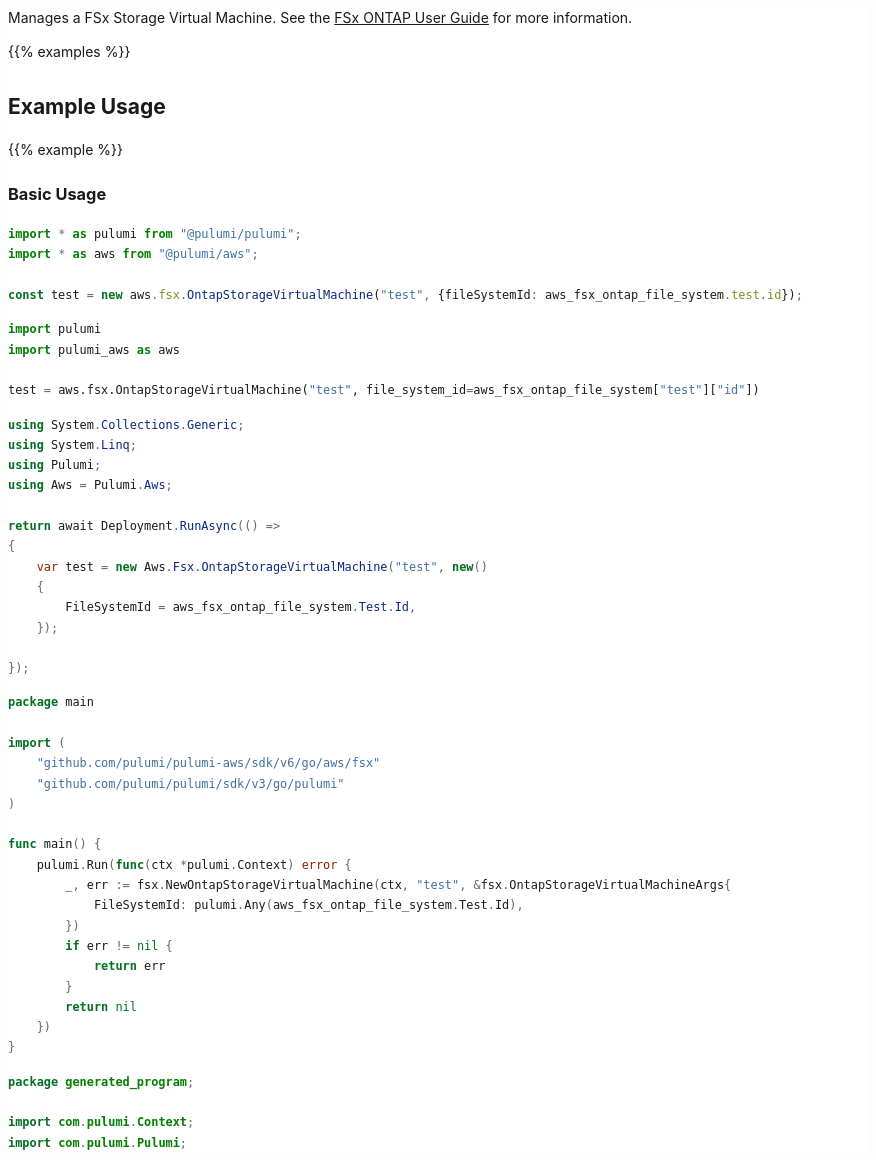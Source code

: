 Manages a FSx Storage Virtual Machine.
See the [FSx ONTAP User Guide](https://docs.aws.amazon.com/fsx/latest/ONTAPGuide/managing-svms.html) for more information.

{{% examples %}}
## Example Usage
{{% example %}}
### Basic Usage

```typescript
import * as pulumi from "@pulumi/pulumi";
import * as aws from "@pulumi/aws";

const test = new aws.fsx.OntapStorageVirtualMachine("test", {fileSystemId: aws_fsx_ontap_file_system.test.id});
```
```python
import pulumi
import pulumi_aws as aws

test = aws.fsx.OntapStorageVirtualMachine("test", file_system_id=aws_fsx_ontap_file_system["test"]["id"])
```
```csharp
using System.Collections.Generic;
using System.Linq;
using Pulumi;
using Aws = Pulumi.Aws;

return await Deployment.RunAsync(() => 
{
    var test = new Aws.Fsx.OntapStorageVirtualMachine("test", new()
    {
        FileSystemId = aws_fsx_ontap_file_system.Test.Id,
    });

});
```
```go
package main

import (
	"github.com/pulumi/pulumi-aws/sdk/v6/go/aws/fsx"
	"github.com/pulumi/pulumi/sdk/v3/go/pulumi"
)

func main() {
	pulumi.Run(func(ctx *pulumi.Context) error {
		_, err := fsx.NewOntapStorageVirtualMachine(ctx, "test", &fsx.OntapStorageVirtualMachineArgs{
			FileSystemId: pulumi.Any(aws_fsx_ontap_file_system.Test.Id),
		})
		if err != nil {
			return err
		}
		return nil
	})
}
```
```java
package generated_program;

import com.pulumi.Context;
import com.pulumi.Pulumi;
```